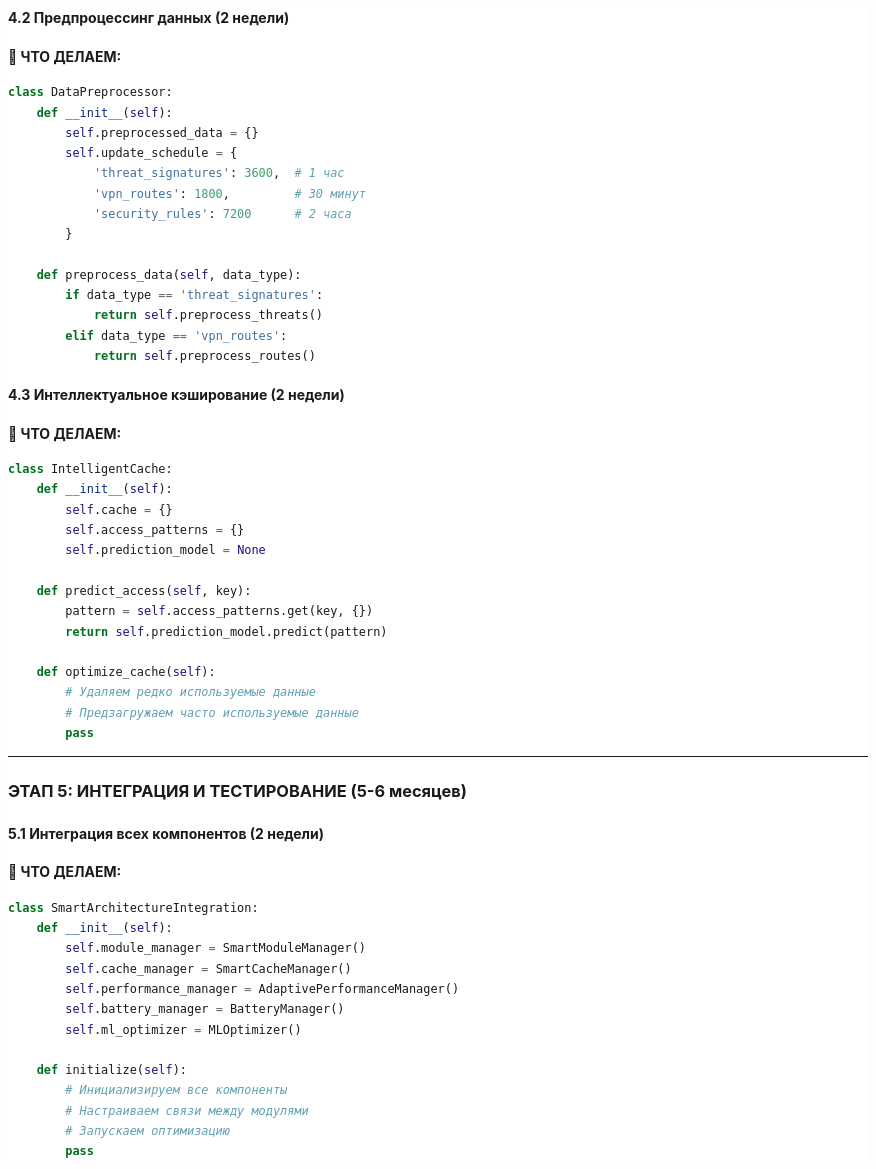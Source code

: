 #### 4.2 Предпроцессинг данных (2 недели)

**🔧 ЧТО ДЕЛАЕМ:**
```python
class DataPreprocessor:
    def __init__(self):
        self.preprocessed_data = {}
        self.update_schedule = {
            'threat_signatures': 3600,  # 1 час
            'vpn_routes': 1800,         # 30 минут
            'security_rules': 7200      # 2 часа
        }
    
    def preprocess_data(self, data_type):
        if data_type == 'threat_signatures':
            return self.preprocess_threats()
        elif data_type == 'vpn_routes':
            return self.preprocess_routes()
```

#### 4.3 Интеллектуальное кэширование (2 недели)

**🔧 ЧТО ДЕЛАЕМ:**
```python
class IntelligentCache:
    def __init__(self):
        self.cache = {}
        self.access_patterns = {}
        self.prediction_model = None
    
    def predict_access(self, key):
        pattern = self.access_patterns.get(key, {})
        return self.prediction_model.predict(pattern)
    
    def optimize_cache(self):
        # Удаляем редко используемые данные
        # Предзагружаем часто используемые данные
        pass
```

---

### ЭТАП 5: ИНТЕГРАЦИЯ И ТЕСТИРОВАНИЕ (5-6 месяцев)

#### 5.1 Интеграция всех компонентов (2 недели)

**🔧 ЧТО ДЕЛАЕМ:**
```python
class SmartArchitectureIntegration:
    def __init__(self):
        self.module_manager = SmartModuleManager()
        self.cache_manager = SmartCacheManager()
        self.performance_manager = AdaptivePerformanceManager()
        self.battery_manager = BatteryManager()
        self.ml_optimizer = MLOptimizer()
    
    def initialize(self):
        # Инициализируем все компоненты
        # Настраиваем связи между модулями
        # Запускаем оптимизацию
        pass
```
